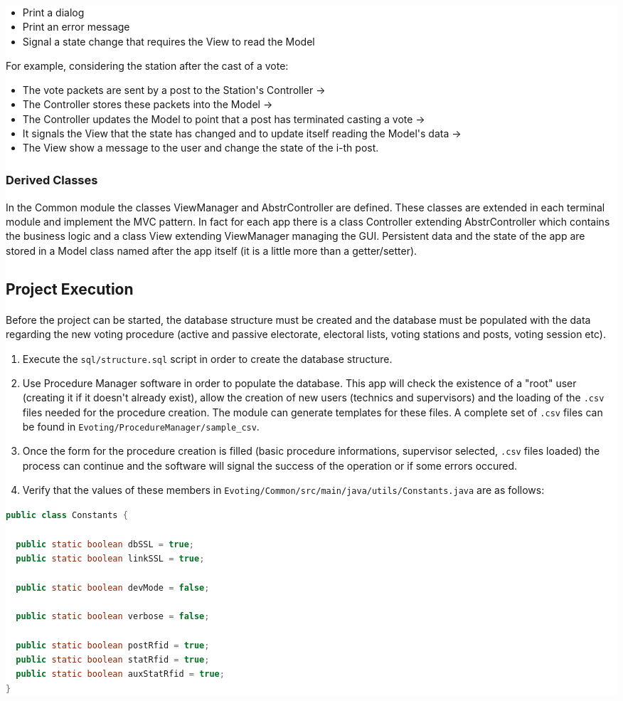 - Print a dialog
- Print an error message
- Signal a state change that requires the View to read the Model

For example, considering the station after the cast of a vote:

- The vote packets are sent by a post to the Station's Controller ->
- The Controller stores these packets into the Model ->
- The Controller updates the Model to point that a post has terminated casting a vote ->
- It signals the View that the state has changed and to update itself reading the Model's data ->
- The View show a message to the user and change the state of the i-th post.


### Derived Classes 

In the Common module the classes ViewManager and AbstrController are defined.
These classes are extended in each terminal module and implement the MVC pattern.
In  fact for each app there is a class Controller extending AbstrController which contains the business logic and a class View extending ViewManager managing the GUI.
Persistent data and the state of the app are stored in a Model class named after the app itself (it is a little more than a getter/setter).

## Project Execution

Before the project can be started, the database structure must be created and the database must be populated with the data regarding the new voting procedure (active and passive electorate, electoral lists, voting stations and posts, voting session etc).

1. Execute the `sql/structure.sql` script in order to create the database structure.

2. Use Procedure Manager software in order to populate the database. This app will check the existence of a "root" user (creating it if it doesn't already exist), allow the creation of new users (technics and supervisors) and the loading of the `.csv` files needed for the procedure creation. The module can generate templates for these files. A complete set of `.csv` files can be found in `Evoting/ProcedureManager/sample_csv`.

3. Once the form for the procedure creation is filled (basic procedure informations, supervisor selected, `.csv` files loaded) the process can continue and the software will signal the success of the operation or if some errors occured.

4. Verify that the values of these members in `Evoting/Common/src/main/java/utils/Constants.java` are as follows:
```java
public class Constants {
  
  public static boolean dbSSL = true;
  public static boolean linkSSL = true;
  
  public static boolean devMode = false;
  
  public static boolean verbose = false;
  
  public static boolean postRfid = true;
  public static boolean statRfid = true;
  public static boolean auxStatRfid = true;
}
```

